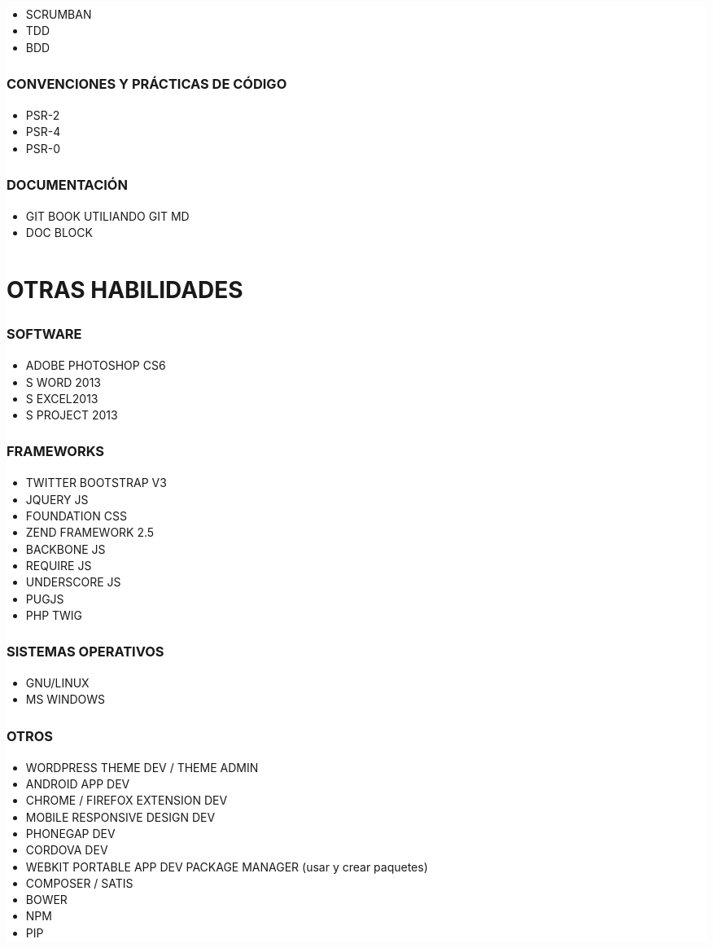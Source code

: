 - SCRUMBAN
- TDD
- BDD



### CONVENCIONES  Y PRÁCTICAS  DE CÓDIGO

- PSR-2
- PSR-4
- PSR-0

### DOCUMENTACIÓN

- GIT BOOK UTILIANDO GIT MD
- DOC BLOCK

# OTRAS HABILIDADES

### SOFTWARE
- ADOBE PHOTOSHOP CS6
- S WORD 2013
- S EXCEL2013
- S PROJECT 2013

### FRAMEWORKS
- TWITTER BOOTSTRAP V3
- JQUERY           JS
- FOUNDATION CSS
- ZEND FRAMEWORK 2.5
- BACKBONE JS
- REQUIRE JS
- UNDERSCORE JS
- PUGJS
- PHP TWIG
 
### SISTEMAS OPERATIVOS
- GNU/LINUX
- MS WINDOWS

### OTROS
- WORDPRESS THEME DEV / THEME ADMIN
- ANDROID APP DEV
- CHROME / FIREFOX EXTENSION DEV
- MOBILE RESPONSIVE DESIGN DEV
- PHONEGAP DEV
- CORDOVA DEV
- WEBKIT PORTABLE APP DEV
PACKAGE MANAGER (usar y crear paquetes)
- COMPOSER / SATIS
- BOWER
- NPM
- PIP
